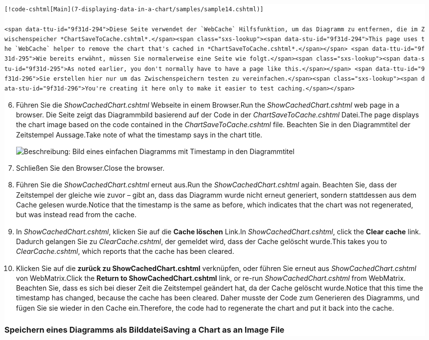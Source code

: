     [!code-cshtml[Main](7-displaying-data-in-a-chart/samples/sample14.cshtml)]

    <span data-ttu-id="9f31d-294">Diese Seite verwendet der `WebCache` Hilfsfunktion, um das Diagramm zu entfernen, die im Zwischenspeicher *ChartSaveToCache.cshtml*.</span><span class="sxs-lookup"><span data-stu-id="9f31d-294">This page uses the `WebCache` helper to remove the chart that's cached in *ChartSaveToCache.cshtml*.</span></span> <span data-ttu-id="9f31d-295">Wie bereits erwähnt, müssen Sie normalerweise eine Seite wie folgt.</span><span class="sxs-lookup"><span data-stu-id="9f31d-295">As noted earlier, you don't normally have to have a page like this.</span></span> <span data-ttu-id="9f31d-296">Sie erstellen hier nur um das Zwischenspeichern testen zu vereinfachen.</span><span class="sxs-lookup"><span data-stu-id="9f31d-296">You're creating it here only to make it easier to test caching.</span></span>
6. <span data-ttu-id="9f31d-297">Führen Sie die *ShowCachedChart.cshtml* Webseite in einem Browser.</span><span class="sxs-lookup"><span data-stu-id="9f31d-297">Run the *ShowCachedChart.cshtml* web page in a browser.</span></span> <span data-ttu-id="9f31d-298">Die Seite zeigt das Diagrammbild basierend auf der Code in der *ChartSaveToCache.cshtml* Datei.</span><span class="sxs-lookup"><span data-stu-id="9f31d-298">The page displays the chart image based on the code contained in the *ChartSaveToCache.cshtml* file.</span></span> <span data-ttu-id="9f31d-299">Beachten Sie in den Diagrammtitel der Zeitstempel Aussage.</span><span class="sxs-lookup"><span data-stu-id="9f31d-299">Take note of what the timestamp says in the chart title.</span></span> 

    ![Beschreibung: Bild eines einfachen Diagramms mit Timestamp in den Diagrammtitel](7-displaying-data-in-a-chart/_static/image13.jpg)
7. <span data-ttu-id="9f31d-301">Schließen Sie den Browser.</span><span class="sxs-lookup"><span data-stu-id="9f31d-301">Close the browser.</span></span>
8. <span data-ttu-id="9f31d-302">Führen Sie die *ShowCachedChart.cshtml* erneut aus.</span><span class="sxs-lookup"><span data-stu-id="9f31d-302">Run the *ShowCachedChart.cshtml* again.</span></span> <span data-ttu-id="9f31d-303">Beachten Sie, dass der Zeitstempel der gleiche wie zuvor – gibt an, dass das Diagramm wurde nicht erneut generiert, sondern stattdessen aus dem Cache gelesen wurde.</span><span class="sxs-lookup"><span data-stu-id="9f31d-303">Notice that the timestamp is the same as before, which indicates that the chart was not regenerated, but was instead read from the cache.</span></span>
9. <span data-ttu-id="9f31d-304">In *ShowCachedChart.cshtml*, klicken Sie auf die **Cache löschen** Link.</span><span class="sxs-lookup"><span data-stu-id="9f31d-304">In *ShowCachedChart.cshtml*, click the **Clear cache** link.</span></span> <span data-ttu-id="9f31d-305">Dadurch gelangen Sie zu *ClearCache.cshtml*, der gemeldet wird, dass der Cache gelöscht wurde.</span><span class="sxs-lookup"><span data-stu-id="9f31d-305">This takes you to *ClearCache.cshtml*, which reports that the cache has been cleared.</span></span>
10. <span data-ttu-id="9f31d-306">Klicken Sie auf die **zurück zu ShowCachedChart.cshtml** verknüpfen, oder führen Sie erneut aus *ShowCachedChart.cshtml* von WebMatrix.</span><span class="sxs-lookup"><span data-stu-id="9f31d-306">Click the **Return to ShowCachedChart.cshtml** link, or re-run *ShowCachedChart.cshtml* from WebMatrix.</span></span> <span data-ttu-id="9f31d-307">Beachten Sie, dass es sich bei dieser Zeit die Zeitstempel geändert hat, da der Cache gelöscht wurde.</span><span class="sxs-lookup"><span data-stu-id="9f31d-307">Notice that this time the timestamp has changed, because the cache has been cleared.</span></span> <span data-ttu-id="9f31d-308">Daher musste der Code zum Generieren des Diagramms, und fügen Sie sie wieder in den Cache ein.</span><span class="sxs-lookup"><span data-stu-id="9f31d-308">Therefore, the code had to regenerate the chart and put it back into the cache.</span></span>

### <a name="saving-a-chart-as-an-image-file"></a><span data-ttu-id="9f31d-309">Speichern eines Diagramms als Bilddatei</span><span class="sxs-lookup"><span data-stu-id="9f31d-309">Saving a Chart as an Image File</span></span>
